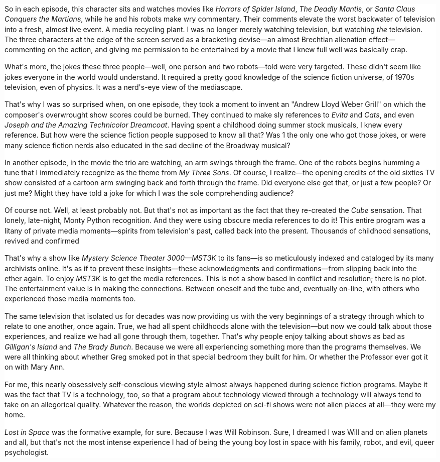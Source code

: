 So in each episode, this character sits and watches movies like _Horrors of Spider Island_, _The Deadly Mantis_, or _Santa Claus Conquers the Martians_, while he and his robots make wry commentary. Their comments elevate the worst backwater of television into a fresh, almost live event. A media recycling plant. I was no longer merely watching television, but watching _the_ television. The three characters at the edge of the screen served as a bracketing devise—an almost Brechtian alienation effect—commenting on the action, and giving me permission to be entertained by a movie that I knew full well was basically crap.

What's more, the jokes these three people—well, one person and two robots—told were very targeted. These didn't seem like jokes everyone in the world would understand. It required a pretty good knowledge of the science fiction universe, of 1970s television, even of physics. It was a nerd's-eye view of the mediascape.

That's why I was so surprised when, on one episode, they took a moment to invent an "Andrew Lloyd Weber Grill" on which the composer's overwrought show scores could be burned. They continued to make sly references to _Evita_ and _Cats_, and even _Joseph and the Amazing Technicolor Dreamcoat_. Having spent a childhood doing summer stock musicals, I knew every reference. But how were the science fiction people supposed to know all that? Was 1 the only one who got those jokes, or were many science fiction nerds also educated in the sad decline of the Broadway musical?

In another episode, in the movie the trio are watching, an arm swings through the frame. One of the robots begins humming a tune that I immediately recognize as the theme from _My Three Sons_. Of course, I realize—the opening credits of the old sixties TV show consisted of a cartoon arm swinging back and forth through the frame. Did everyone else get that, or just a few people? Or just me? Might they have told a joke for which I was the sole comprehending audience?

Of course not. Well, at least probably not. But that's not as important as the fact that they re-created the _Cube_ sensation. That lonely, late-night, Monty Python recognition. And they were using obscure media references to do it! This entire program was a litany of private media moments—spirits from television's past, called back into the present. Thousands of childhood sensations, revived and confirmed

That's why a show like _Mystery Science Theater 3000—MST3K_ to its fans—is so meticulously indexed and cataloged by its many archivists online. It's as if to prevent these insights—these acknowledgments and confirmations—from slipping back into the ether again. To enjoy _MST3K_ is to get the media references. This is not a show based in conflict and resolution; there is no plot. The entertainment value is in making the connections. Between oneself and the tube and, eventually on-line, with others who experienced those media moments too.

The same television that isolated us for decades was now providing us with the very beginnings of a strategy through which to relate to one another, once again. True, we had all spent childhoods alone with the television—but now we could talk about those experiences, and realize we had all gone through them, together. That's why people enjoy talking about shows as bad as _Gilligan's Island_ and _The Brady Bunch_. Because we were all experiencing something more than the programs themselves. We were all thinking about whether Greg smoked pot in that special bedroom they built for him. Or whether the Professor ever got it on with Mary Ann.

For me, this nearly obsessively self-conscious viewing style almost always happened during science fiction programs. Maybe it was the fact that TV is a technology, too, so that a program about technology viewed through a technology will always tend to take on an allegorical quality. Whatever the reason, the worlds depicted on sci-fi shows were not alien places at all—they were my home.

_Lost in Space_ was the formative example, for sure. Because I was Will Robinson. Sure, I dreamed I was Will and on alien planets and all, but that's not the most intense experience I had of being the young boy lost in space with his family, robot, and evil, queer psychologist.
